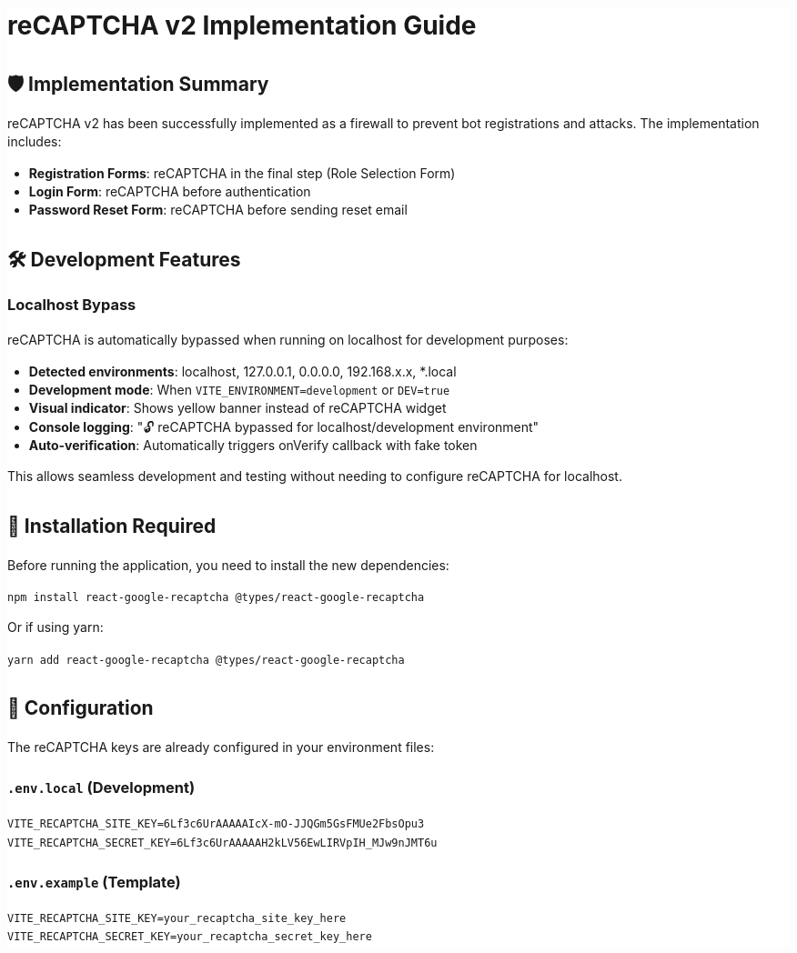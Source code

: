 # reCAPTCHA v2 Implementation Guide

## 🛡️ Implementation Summary

reCAPTCHA v2 has been successfully implemented as a firewall to prevent bot registrations and attacks. The implementation includes:

- **Registration Forms**: reCAPTCHA in the final step (Role Selection Form)
- **Login Form**: reCAPTCHA before authentication
- **Password Reset Form**: reCAPTCHA before sending reset email

## 🛠️ Development Features

### **Localhost Bypass**
reCAPTCHA is automatically bypassed when running on localhost for development purposes:

- **Detected environments**: localhost, 127.0.0.1, 0.0.0.0, 192.168.x.x, *.local
- **Development mode**: When `VITE_ENVIRONMENT=development` or `DEV=true`
- **Visual indicator**: Shows yellow banner instead of reCAPTCHA widget
- **Console logging**: "🔓 reCAPTCHA bypassed for localhost/development environment"
- **Auto-verification**: Automatically triggers onVerify callback with fake token

This allows seamless development and testing without needing to configure reCAPTCHA for localhost.

## 🔧 Installation Required

Before running the application, you need to install the new dependencies:

```bash
npm install react-google-recaptcha @types/react-google-recaptcha
```

Or if using yarn:
```bash
yarn add react-google-recaptcha @types/react-google-recaptcha
```

## 🔑 Configuration

The reCAPTCHA keys are already configured in your environment files:

### `.env.local` (Development)
```env
VITE_RECAPTCHA_SITE_KEY=6Lf3c6UrAAAAAIcX-mO-JJQGm5GsFMUe2FbsOpu3
VITE_RECAPTCHA_SECRET_KEY=6Lf3c6UrAAAAAH2kLV56EwLIRVpIH_MJw9nJMT6u
```

### `.env.example` (Template)
```env
VITE_RECAPTCHA_SITE_KEY=your_recaptcha_site_key_here
VITE_RECAPTCHA_SECRET_KEY=your_recaptcha_secret_key_here
```
